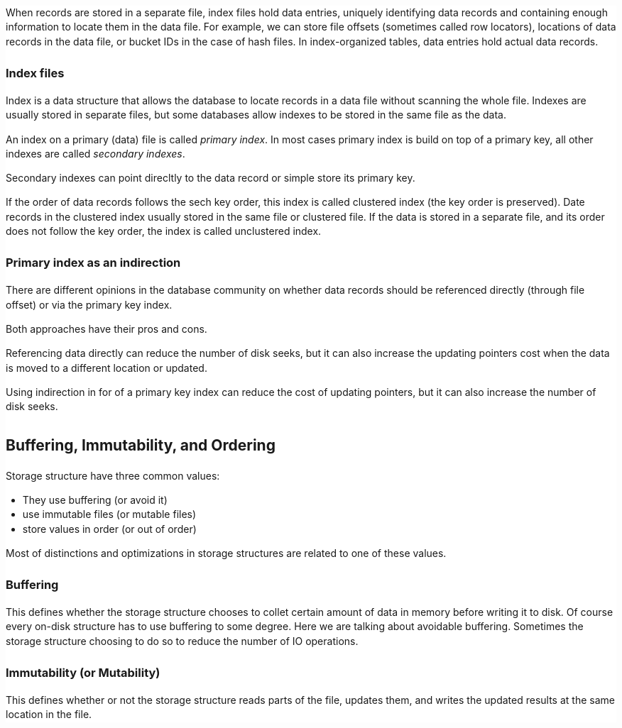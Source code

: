 When records are stored in a separate file, index files hold data entries, uniquely identifying data records and containing enough information to locate them in the data file. For example, we can store file offsets (sometimes called row locators), locations of data records in the data file, or bucket IDs in the case of hash files. In index-organized tables, data entries hold actual data records.

### Index files

Index is a data structure that allows the database to locate records in a data file without scanning the whole file. Indexes are usually stored in separate files, but some databases allow indexes to be stored in the same file as the data.

An index on a primary (data) file is called *primary index*. In most cases primary index is build on top of a primary key, all other indexes are called *secondary indexes*.

Secondary indexes can point direcltly to the data record or simple store its primary key.

If the order of data records follows the sech key order, this index is called clustered index (the key order is preserved). Date records in the clustered index usually stored in the same file or clustered file. If the data is stored in a separate file, and its order does not follow the key order, the index is called unclustered index.

### Primary index as an indirection

There are different opinions in the database community on whether data records should be referenced directly (through file offset) or via the primary key index.

Both approaches have their pros and cons.

Referencing data directly can reduce the number of disk seeks, but it can also increase the updating pointers cost when the data is moved to a different location or updated.

Using indirection in for of a primary key index can reduce the cost of updating pointers, but it can also increase the number of disk seeks.

## Buffering, Immutability, and Ordering

Storage structure have three common values:

- They use buffering (or avoid it)
- use immutable files (or mutable files)
- store values in order (or out of order)

Most of distinctions and optimizations in storage structures are related to one of these values.

### Buffering

This defines whether the storage structure chooses to collet certain amount of data in memory before writing it to disk. Of course every on-disk structure has to use buffering to some degree. Here we are talking about avoidable buffering. Sometimes the storage structure choosing to do so to reduce the number of IO operations.

### Immutability (or Mutability)

This defines whether or not the storage structure reads parts of the file, updates them, and writes the updated results at the same location in the file.
